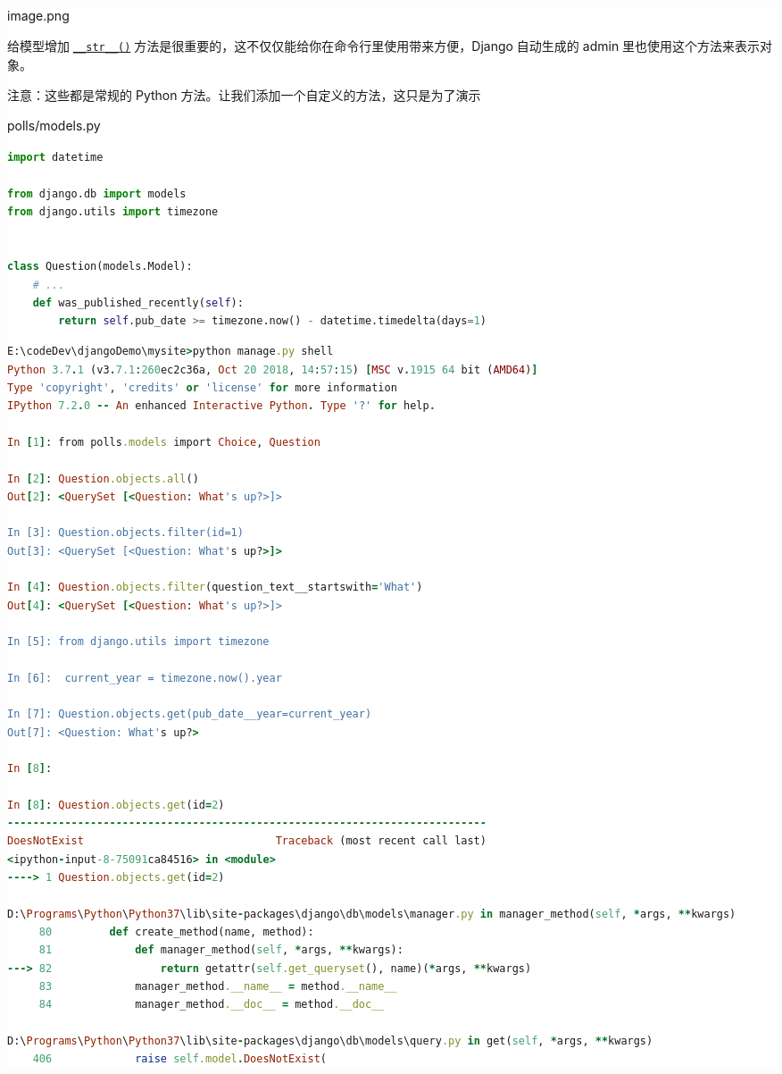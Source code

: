 image.png

给模型增加 [`__str__()`](https://links.jianshu.com/go?to=https%3A%2F%2Fdocs.djangoproject.com%2Fzh-hans%2F2.1%2Fref%2Fmodels%2Finstances%2F%23django.db.models.Model.__str__) 方法是很重要的，这不仅仅能给你在命令行里使用带来方便，Django 自动生成的 admin 里也使用这个方法来表示对象。

注意：这些都是常规的 Python 方法。让我们添加一个自定义的方法，这只是为了演示

polls/models.py

```python
import datetime

from django.db import models
from django.utils import timezone


class Question(models.Model):
    # ...
    def was_published_recently(self):
        return self.pub_date >= timezone.now() - datetime.timedelta(days=1)
```

```ruby
E:\codeDev\djangoDemo\mysite>python manage.py shell
Python 3.7.1 (v3.7.1:260ec2c36a, Oct 20 2018, 14:57:15) [MSC v.1915 64 bit (AMD64)]
Type 'copyright', 'credits' or 'license' for more information
IPython 7.2.0 -- An enhanced Interactive Python. Type '?' for help.

In [1]: from polls.models import Choice, Question

In [2]: Question.objects.all()
Out[2]: <QuerySet [<Question: What's up?>]>

In [3]: Question.objects.filter(id=1)
Out[3]: <QuerySet [<Question: What's up?>]>

In [4]: Question.objects.filter(question_text__startswith='What')
Out[4]: <QuerySet [<Question: What's up?>]>

In [5]: from django.utils import timezone

In [6]:  current_year = timezone.now().year

In [7]: Question.objects.get(pub_date__year=current_year)
Out[7]: <Question: What's up?>

In [8]:

In [8]: Question.objects.get(id=2)
---------------------------------------------------------------------------
DoesNotExist                              Traceback (most recent call last)
<ipython-input-8-75091ca84516> in <module>
----> 1 Question.objects.get(id=2)

D:\Programs\Python\Python37\lib\site-packages\django\db\models\manager.py in manager_method(self, *args, **kwargs)
     80         def create_method(name, method):
     81             def manager_method(self, *args, **kwargs):
---> 82                 return getattr(self.get_queryset(), name)(*args, **kwargs)
     83             manager_method.__name__ = method.__name__
     84             manager_method.__doc__ = method.__doc__

D:\Programs\Python\Python37\lib\site-packages\django\db\models\query.py in get(self, *args, **kwargs)
    406             raise self.model.DoesNotExist(
```
